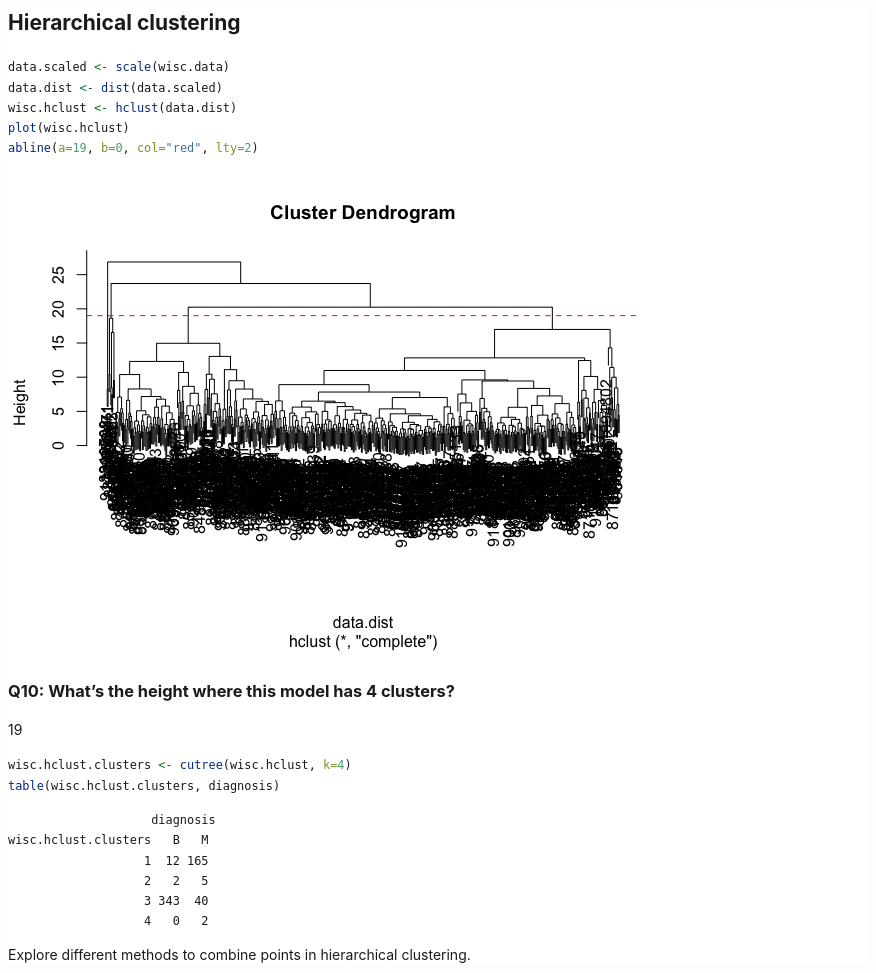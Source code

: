 ## Hierarchical clustering

``` r
data.scaled <- scale(wisc.data)
data.dist <- dist(data.scaled)
wisc.hclust <- hclust(data.dist)
plot(wisc.hclust)
abline(a=19, b=0, col="red", lty=2)
```

![](class08_files/figure-commonmark/unnamed-chunk-22-1.png)

### Q10: What’s the height where this model has 4 clusters?

19

``` r
wisc.hclust.clusters <- cutree(wisc.hclust, k=4)
table(wisc.hclust.clusters, diagnosis)
```

                        diagnosis
    wisc.hclust.clusters   B   M
                       1  12 165
                       2   2   5
                       3 343  40
                       4   0   2

Explore different methods to combine points in hierarchical clustering.
